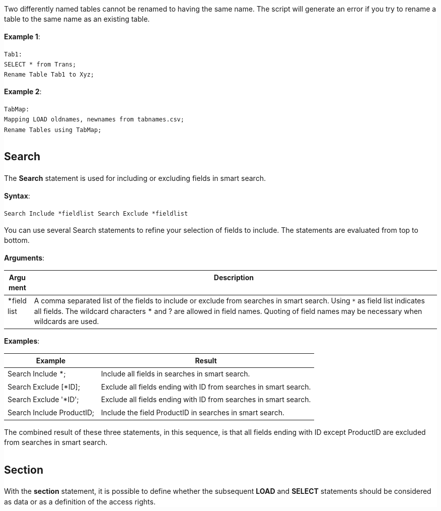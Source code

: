 Two differently named tables cannot be renamed to having the same name.
The script will generate an error if you try to rename a table to the same name as an existing table.

**Example 1**:

```code
Tab1:
SELECT * from Trans;
Rename Table Tab1 to Xyz;
```

**Example 2**:

```code
TabMap:
Mapping LOAD oldnames, newnames from tabnames.csv;
Rename Tables using TabMap;
```

## Search

The **Search** statement is used for including or excluding fields in smart search.

**Syntax**:

`Search Include *fieldlist Search Exclude *fieldlist`

You can use several Search statements to refine your selection of fields to include.
The statements are evaluated from top to bottom.

**Arguments**:

| Argument | Description        |
| -------- | ------------------ |
| *fieldlist | A comma separated list of the fields to include or exclude from searches in smart search. Using `*` as field list indicates all fields. The wildcard characters * and ? are allowed in field names. Quoting of field names may be necessary when wildcards are used. |

**Examples**:

| Example | Result |
| ------- | ------ |
| Search Include *; | Include all fields in searches in smart search. |
| Search Exclude [*ID]; | Exclude all fields ending with ID from searches in smart search. |
| Search Exclude '*ID'; | Exclude all fields ending with ID from searches in smart search. |
| Search Include ProductID; | Include the field ProductID in searches in smart search. |

The combined result of these three statements, in this sequence,
is that all fields ending with ID except ProductID are excluded from searches in smart search.

## Section

With the **section** statement, it is possible to define whether the subsequent **LOAD** and **SELECT** statements
should be considered as data or as a definition of the access rights.
